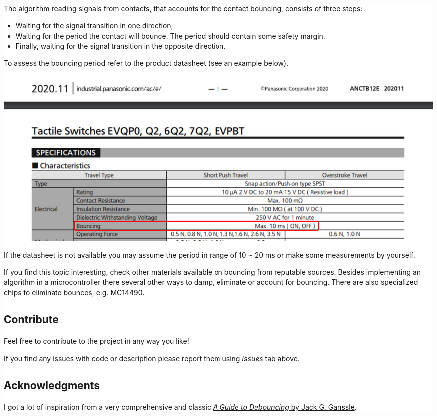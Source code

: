The algorithm reading signals from contacts, that accounts for the contact bouncing, consists of three steps: 

- Waiting for the signal transition in one direction, 
- Waiting for the period the contact will bounce. The period should contain some safety margin.
- Finally, waiting for the signal transition in the opposite direction.

To assess the bouncing period refer to the product datasheet (see an example below). 

![alt text](_more/tactile-switch-datasheet-example.png "Excerpt form a datasheet providing a bouncing period for tactile switches EVQP0, Q2, 6Q2, 7Q2, EVPBT")

If the datasheet is not available you may assume the period in range of 10 ~ 20 ms or make some measurements by yourself. 

If you find this topic interesting, check other materials available on bouncing from reputable sources. Besides implementing an algorithm in a microcontroller there several other ways to damp, eliminate or account for bouncing. There are also specialized chips to eliminate bounces, e.g. MC14490.

## Contribute

Feel free to contribute to the project in any way you like!

If you find any issues with code or description please report them using *Issues* tab above.

## Acknowledgments

I got a lot of inspiration from a very comprehensive and classic [_A Guide to Debouncing_ by Jack G. Ganssle](https://my.eng.utah.edu/~cs5780/debouncing.pdf). 
